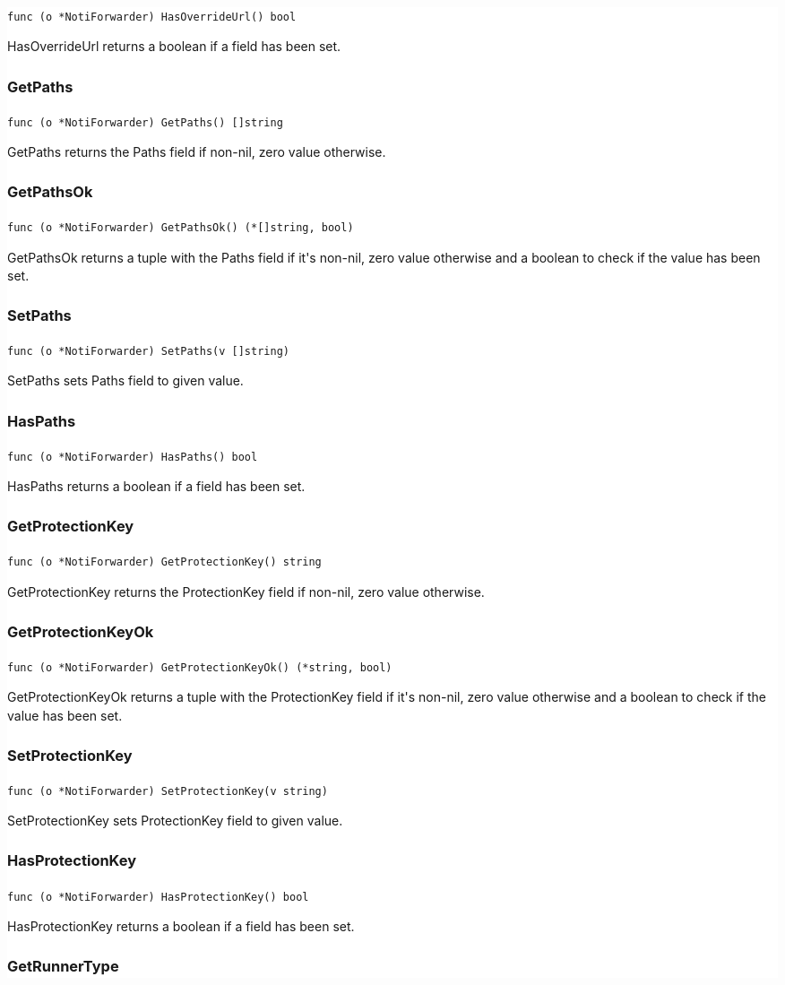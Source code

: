 `func (o *NotiForwarder) HasOverrideUrl() bool`

HasOverrideUrl returns a boolean if a field has been set.

### GetPaths

`func (o *NotiForwarder) GetPaths() []string`

GetPaths returns the Paths field if non-nil, zero value otherwise.

### GetPathsOk

`func (o *NotiForwarder) GetPathsOk() (*[]string, bool)`

GetPathsOk returns a tuple with the Paths field if it's non-nil, zero value otherwise
and a boolean to check if the value has been set.

### SetPaths

`func (o *NotiForwarder) SetPaths(v []string)`

SetPaths sets Paths field to given value.

### HasPaths

`func (o *NotiForwarder) HasPaths() bool`

HasPaths returns a boolean if a field has been set.

### GetProtectionKey

`func (o *NotiForwarder) GetProtectionKey() string`

GetProtectionKey returns the ProtectionKey field if non-nil, zero value otherwise.

### GetProtectionKeyOk

`func (o *NotiForwarder) GetProtectionKeyOk() (*string, bool)`

GetProtectionKeyOk returns a tuple with the ProtectionKey field if it's non-nil, zero value otherwise
and a boolean to check if the value has been set.

### SetProtectionKey

`func (o *NotiForwarder) SetProtectionKey(v string)`

SetProtectionKey sets ProtectionKey field to given value.

### HasProtectionKey

`func (o *NotiForwarder) HasProtectionKey() bool`

HasProtectionKey returns a boolean if a field has been set.

### GetRunnerType
